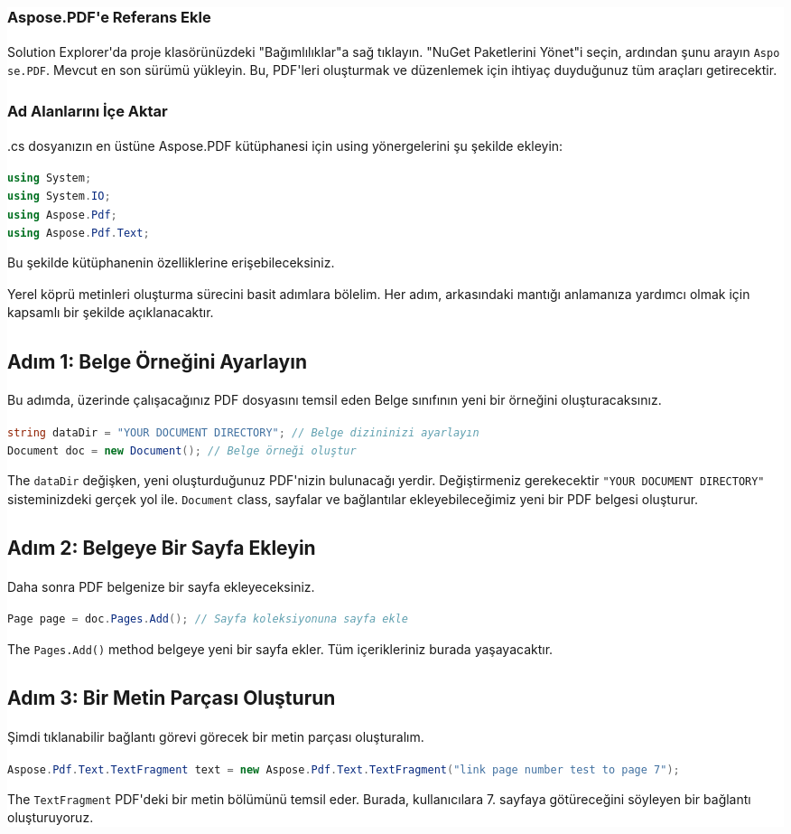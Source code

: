 ### Aspose.PDF'e Referans Ekle

Solution Explorer'da proje klasörünüzdeki "Bağımlılıklar"a sağ tıklayın. "NuGet Paketlerini Yönet"i seçin, ardından şunu arayın `Aspose.PDF`. Mevcut en son sürümü yükleyin. Bu, PDF'leri oluşturmak ve düzenlemek için ihtiyaç duyduğunuz tüm araçları getirecektir.

### Ad Alanlarını İçe Aktar

.cs dosyanızın en üstüne Aspose.PDF kütüphanesi için using yönergelerini şu şekilde ekleyin:

```csharp
using System;
using System.IO;
using Aspose.Pdf;
using Aspose.Pdf.Text;
```

Bu şekilde kütüphanenin özelliklerine erişebileceksiniz.

Yerel köprü metinleri oluşturma sürecini basit adımlara bölelim. Her adım, arkasındaki mantığı anlamanıza yardımcı olmak için kapsamlı bir şekilde açıklanacaktır.

## Adım 1: Belge Örneğini Ayarlayın

Bu adımda, üzerinde çalışacağınız PDF dosyasını temsil eden Belge sınıfının yeni bir örneğini oluşturacaksınız.

```csharp
string dataDir = "YOUR DOCUMENT DIRECTORY"; // Belge dizininizi ayarlayın
Document doc = new Document(); // Belge örneği oluştur
```
The `dataDir` değişken, yeni oluşturduğunuz PDF'nizin bulunacağı yerdir. Değiştirmeniz gerekecektir `"YOUR DOCUMENT DIRECTORY"` sisteminizdeki gerçek yol ile. `Document` class, sayfalar ve bağlantılar ekleyebileceğimiz yeni bir PDF belgesi oluşturur.

## Adım 2: Belgeye Bir Sayfa Ekleyin

Daha sonra PDF belgenize bir sayfa ekleyeceksiniz. 

```csharp
Page page = doc.Pages.Add(); // Sayfa koleksiyonuna sayfa ekle
```
The `Pages.Add()` method belgeye yeni bir sayfa ekler. Tüm içerikleriniz burada yaşayacaktır.

## Adım 3: Bir Metin Parçası Oluşturun

Şimdi tıklanabilir bağlantı görevi görecek bir metin parçası oluşturalım.

```csharp
Aspose.Pdf.Text.TextFragment text = new Aspose.Pdf.Text.TextFragment("link page number test to page 7");
```
The `TextFragment` PDF'deki bir metin bölümünü temsil eder. Burada, kullanıcılara 7. sayfaya götüreceğini söyleyen bir bağlantı oluşturuyoruz.

